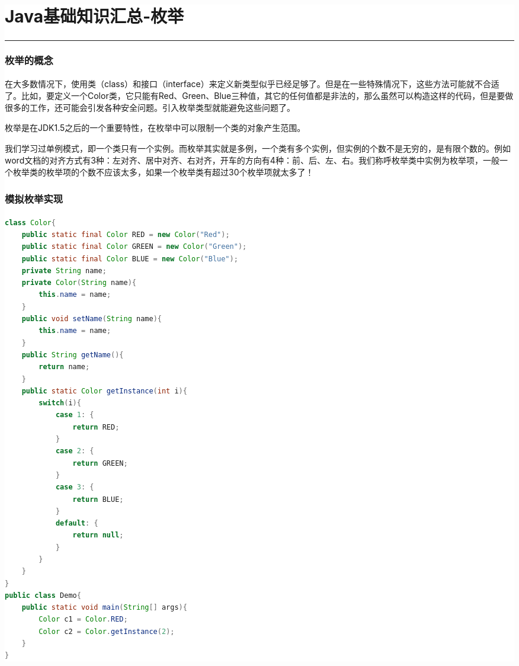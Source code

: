 # Java基础知识汇总-枚举

---

### 枚举的概念

在大多数情况下，使用类（class）和接口（interface）来定义新类型似乎已经足够了。但是在一些特殊情况下，这些方法可能就不合适了。比如，要定义一个Color类，它只能有Red、Green、Blue三种值，其它的任何值都是非法的，那么虽然可以构造这样的代码，但是要做很多的工作，还可能会引发各种安全问题。引入枚举类型就能避免这些问题了。

枚举是在JDK1.5之后的一个重要特性，在枚举中可以限制一个类的对象产生范围。

我们学习过单例模式，即一个类只有一个实例。而枚举其实就是多例，一个类有多个实例，但实例的个数不是无穷的，是有限个数的。例如word文档的对齐方式有3种：左对齐、居中对齐、右对齐，开车的方向有4种：前、后、左、右。我们称呼枚举类中实例为枚举项，一般一个枚举类的枚举项的个数不应该太多，如果一个枚举类有超过30个枚举项就太多了！

### 模拟枚举实现

~~~java
class Color{
	public static final Color RED = new Color("Red");
	public static final Color GREEN = new Color("Green");
	public static final Color BLUE = new Color("Blue");
	private String name;
	private Color(String name){
		this.name = name;
	}
	public void setName(String name){
		this.name = name;
	}
	public String getName(){
		return name;
	}
	public static Color getInstance(int i){
		switch(i){
			case 1: {
				return RED;
			}
			case 2: {
				return GREEN;
			}
			case 3: {
				return BLUE;
			}
			default: {
				return null;
			}
		}
	}
}
public class Demo{
	public static void main(String[] args){
		Color c1 = Color.RED;
		Color c2 = Color.getInstance(2);
	}
}
~~~
